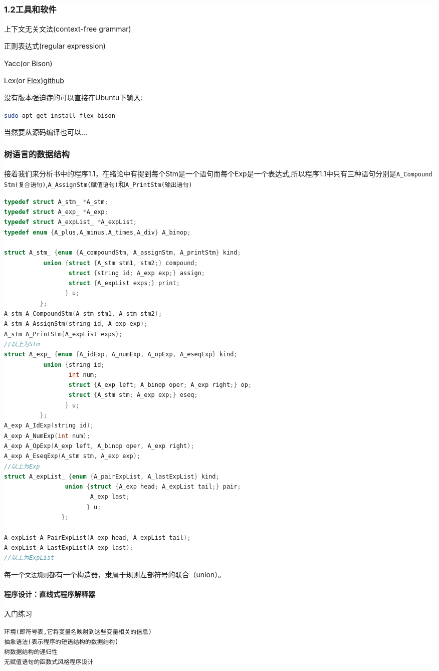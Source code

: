 ### 1.2工具和软件
上下文无关文法(context-free grammar)

正则表达式(regular expression)

Yacc(or Bison)

Lex(or [Flex](https://www.gnu.org/prep/ftp))[github](https://github.com/westes/flex/releases)

没有版本强迫症的可以直接在Ubuntu下输入:
```bash
sudo apt-get install flex bison
```
当然要从源码编译也可以...
### 树语言的数据结构
  接着我们来分析书中的程序1.1，在绪论中有提到每个Stm是一个语句而每个Exp是一个表达式,所以程序1.1中只有三种语句分别是`A_CompoundStm(复合语句)`,`A_AssignStm(赋值语句)`和`A_PrintStm(输出语句)`
  ```c
typedef struct A_stm_ *A_stm;
typedef struct A_exp_ *A_exp;
typedef struct A_expList_ *A_expList;
typedef enum {A_plus,A_minus,A_times,A_div} A_binop;

struct A_stm_ {enum {A_compoundStm, A_assignStm, A_printStm} kind;
             union {struct {A_stm stm1, stm2;} compound;
                    struct {string id; A_exp exp;} assign;
                    struct {A_expList exps;} print;
                   } u;
            };
A_stm A_CompoundStm(A_stm stm1, A_stm stm2);
A_stm A_AssignStm(string id, A_exp exp);
A_stm A_PrintStm(A_expList exps);
//以上为Stm
struct A_exp_ {enum {A_idExp, A_numExp, A_opExp, A_eseqExp} kind;
             union {string id;
                    int num;
                    struct {A_exp left; A_binop oper; A_exp right;} op;
                    struct {A_stm stm; A_exp exp;} eseq;
                   } u;
            };
A_exp A_IdExp(string id);
A_exp A_NumExp(int num);
A_exp A_OpExp(A_exp left, A_binop oper, A_exp right);
A_exp A_EseqExp(A_stm stm, A_exp exp);
//以上为Exp
struct A_expList_ {enum {A_pairExpList, A_lastExpList} kind;
                   union {struct {A_exp head; A_expList tail;} pair;
                          A_exp last;
                         } u;
                  };

A_expList A_PairExpList(A_exp head, A_expList tail);
A_expList A_LastExpList(A_exp last);
//以上为ExpList
  ```
每一个`文法规则`都有一个构造器，隶属于规则左部符号的联合（union）。
#### 程序设计：直线式程序解释器
入门练习
```
环境(即符号表,它将变量名映射到这些变量相关的信息)
抽象语法(表示程序的短语结构的数据结构)
树数据结构的递归性
无赋值语句的函数式风格程序设计
```